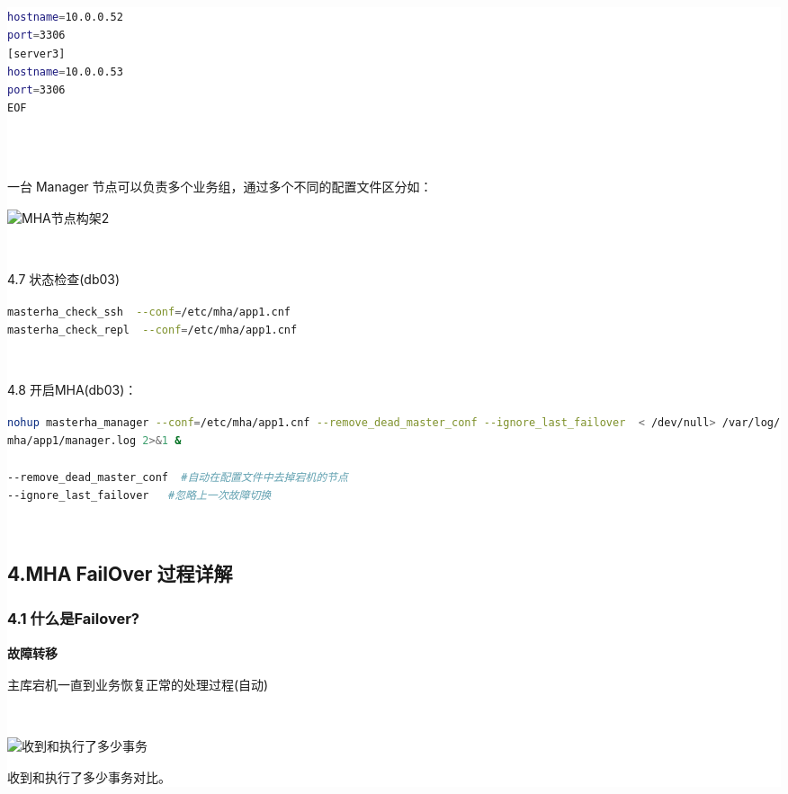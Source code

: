```sh
hostname=10.0.0.52
port=3306
[server3]
hostname=10.0.0.53
port=3306
EOF
```

<br>

<br>



一台 Manager 节点可以负责多个业务组，通过多个不同的配置文件区分如：


![MHA节点构架2](https://xin997.oss-cn-beijing.aliyuncs.com/xinblogs/webimg-DBA/Section9-2.png)



<br>

4.7 状态检查(db03)

```sh
masterha_check_ssh  --conf=/etc/mha/app1.cnf 
masterha_check_repl  --conf=/etc/mha/app1.cnf 
```

<br>

4.8 开启MHA(db03)：

```sh
nohup masterha_manager --conf=/etc/mha/app1.cnf --remove_dead_master_conf --ignore_last_failover  < /dev/null> /var/log/mha/app1/manager.log 2>&1 &

--remove_dead_master_conf  #自动在配置文件中去掉宕机的节点
--ignore_last_failover   #忽略上一次故障切换
```

<br>



## 4.MHA FailOver 过程详解

### 4.1 什么是Failover?

**故障转移**<br>

主库宕机一直到业务恢复正常的处理过程(自动)

<br>

![收到和执行了多少事务](https://xin997.oss-cn-beijing.aliyuncs.com/xinblogs/webimg-DBA/Section9-3.png)

收到和执行了多少事务对比。
